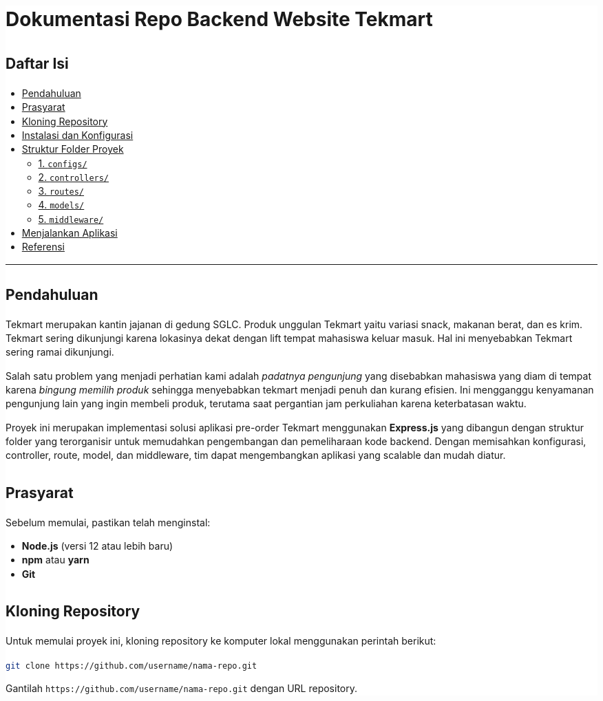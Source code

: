 # Dokumentasi Repo Backend Website Tekmart

## Daftar Isi

- [Pendahuluan](#pendahuluan)
- [Prasyarat](#prasyarat)
- [Kloning Repository](#kloning-repository)
- [Instalasi dan Konfigurasi](#instalasi-dan-konfigurasi)
- [Struktur Folder Proyek](#struktur-folder-proyek)
  - [1. `configs/`](#1-configs)
  - [2. `controllers/`](#2-controllers)
  - [3. `routes/`](#3-routes)
  - [4. `models/`](#4-models)
  - [5. `middleware/`](#5-middleware)
- [Menjalankan Aplikasi](#menjalankan-aplikasi)
- [Referensi](#referensi)

---

## Pendahuluan

Tekmart merupakan kantin jajanan di gedung SGLC. Produk unggulan Tekmart yaitu variasi snack, makanan berat, dan es krim. Tekmart sering dikunjungi karena lokasinya dekat dengan lift tempat mahasiswa keluar masuk. Hal ini menyebabkan Tekmart sering ramai dikunjungi.

Salah satu problem yang menjadi perhatian kami adalah *padatnya pengunjung* yang disebabkan mahasiswa yang diam di tempat karena *bingung memilih produk* sehingga menyebabkan tekmart menjadi penuh dan kurang efisien. Ini mengganggu kenyamanan pengunjung lain yang ingin membeli produk, terutama saat pergantian jam perkuliahan karena keterbatasan waktu.

Proyek ini merupakan implementasi solusi aplikasi pre-order Tekmart menggunakan **Express.js** yang dibangun dengan struktur folder yang terorganisir untuk memudahkan pengembangan dan pemeliharaan kode backend. Dengan memisahkan konfigurasi, controller, route, model, dan middleware, tim dapat mengembangkan aplikasi yang scalable dan mudah diatur.

## Prasyarat

Sebelum memulai, pastikan telah menginstal:

- **Node.js** (versi 12 atau lebih baru)
- **npm** atau **yarn**
- **Git**

## Kloning Repository

Untuk memulai proyek ini, kloning repository ke komputer lokal menggunakan perintah berikut:

```bash
git clone https://github.com/username/nama-repo.git
```

Gantilah `https://github.com/username/nama-repo.git` dengan URL repository.
